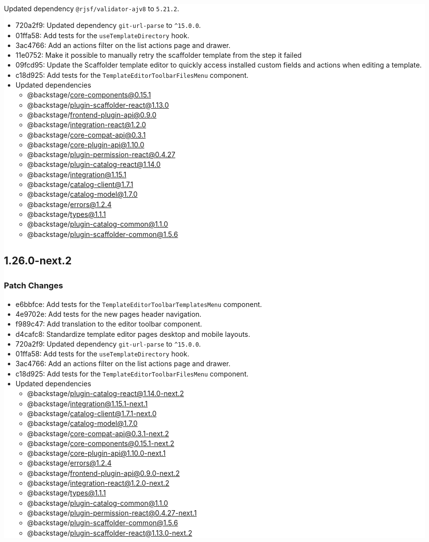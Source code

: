   Updated dependency `@rjsf/validator-ajv8` to `5.21.2`.
- 720a2f9: Updated dependency `git-url-parse` to `^15.0.0`.
- 01ffa58: Add tests for the `useTemplateDirectory` hook.
- 3ac4766: Add an actions filter on the list actions page and drawer.
- 11e0752: Make it possible to manually retry the scaffolder template from the step it failed
- 09fcd95: Update the Scaffolder template editor to quickly access installed custom fields and actions when editing a template.
- c18d925: Add tests for the `TemplateEditorToolbarFilesMenu` component.
- Updated dependencies
  - @backstage/core-components@0.15.1
  - @backstage/plugin-scaffolder-react@1.13.0
  - @backstage/frontend-plugin-api@0.9.0
  - @backstage/integration-react@1.2.0
  - @backstage/core-compat-api@0.3.1
  - @backstage/core-plugin-api@1.10.0
  - @backstage/plugin-permission-react@0.4.27
  - @backstage/plugin-catalog-react@1.14.0
  - @backstage/integration@1.15.1
  - @backstage/catalog-client@1.7.1
  - @backstage/catalog-model@1.7.0
  - @backstage/errors@1.2.4
  - @backstage/types@1.1.1
  - @backstage/plugin-catalog-common@1.1.0
  - @backstage/plugin-scaffolder-common@1.5.6

## 1.26.0-next.2

### Patch Changes

- e6bbfce: Add tests for the `TemplateEditorToolbarTemplatesMenu` component.
- 4e9702e: Add tests for the new pages header navigation.
- f989c47: Add translation to the editor toolbar component.
- d4cafc8: Standardize template editor pages desktop and mobile layouts.
- 720a2f9: Updated dependency `git-url-parse` to `^15.0.0`.
- 01ffa58: Add tests for the `useTemplateDirectory` hook.
- 3ac4766: Add an actions filter on the list actions page and drawer.
- c18d925: Add tests for the `TemplateEditorToolbarFilesMenu` component.
- Updated dependencies
  - @backstage/plugin-catalog-react@1.14.0-next.2
  - @backstage/integration@1.15.1-next.1
  - @backstage/catalog-client@1.7.1-next.0
  - @backstage/catalog-model@1.7.0
  - @backstage/core-compat-api@0.3.1-next.2
  - @backstage/core-components@0.15.1-next.2
  - @backstage/core-plugin-api@1.10.0-next.1
  - @backstage/errors@1.2.4
  - @backstage/frontend-plugin-api@0.9.0-next.2
  - @backstage/integration-react@1.2.0-next.2
  - @backstage/types@1.1.1
  - @backstage/plugin-catalog-common@1.1.0
  - @backstage/plugin-permission-react@0.4.27-next.1
  - @backstage/plugin-scaffolder-common@1.5.6
  - @backstage/plugin-scaffolder-react@1.13.0-next.2
